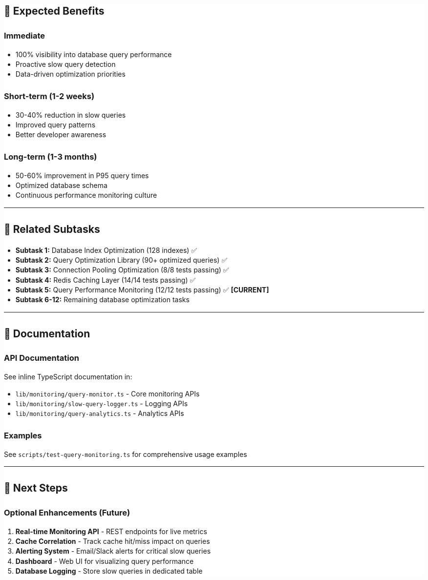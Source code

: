 ## 🎯 Expected Benefits

### Immediate
- 100% visibility into database query performance
- Proactive slow query detection
- Data-driven optimization priorities

### Short-term (1-2 weeks)
- 30-40% reduction in slow queries
- Improved query patterns
- Better developer awareness

### Long-term (1-3 months)
- 50-60% improvement in P95 query times
- Optimized database schema
- Continuous performance monitoring culture

---

## 🔗 Related Subtasks

- **Subtask 1:** Database Index Optimization (128 indexes) ✅
- **Subtask 2:** Query Optimization Library (90+ optimized queries) ✅
- **Subtask 3:** Connection Pooling Optimization (8/8 tests passing) ✅
- **Subtask 4:** Redis Caching Layer (14/14 tests passing) ✅
- **Subtask 5:** Query Performance Monitoring (12/12 tests passing) ✅ **[CURRENT]**
- **Subtask 6-12:** Remaining database optimization tasks

---

## 📖 Documentation

### API Documentation
See inline TypeScript documentation in:
- `lib/monitoring/query-monitor.ts` - Core monitoring APIs
- `lib/monitoring/slow-query-logger.ts` - Logging APIs
- `lib/monitoring/query-analytics.ts` - Analytics APIs

### Examples
See `scripts/test-query-monitoring.ts` for comprehensive usage examples

---

## 🚦 Next Steps

### Optional Enhancements (Future)
1. **Real-time Monitoring API** - REST endpoints for live metrics
2. **Cache Correlation** - Track cache hit/miss impact on queries
3. **Alerting System** - Email/Slack alerts for critical slow queries
4. **Dashboard** - Web UI for visualizing query performance
5. **Database Logging** - Store slow queries in dedicated table
